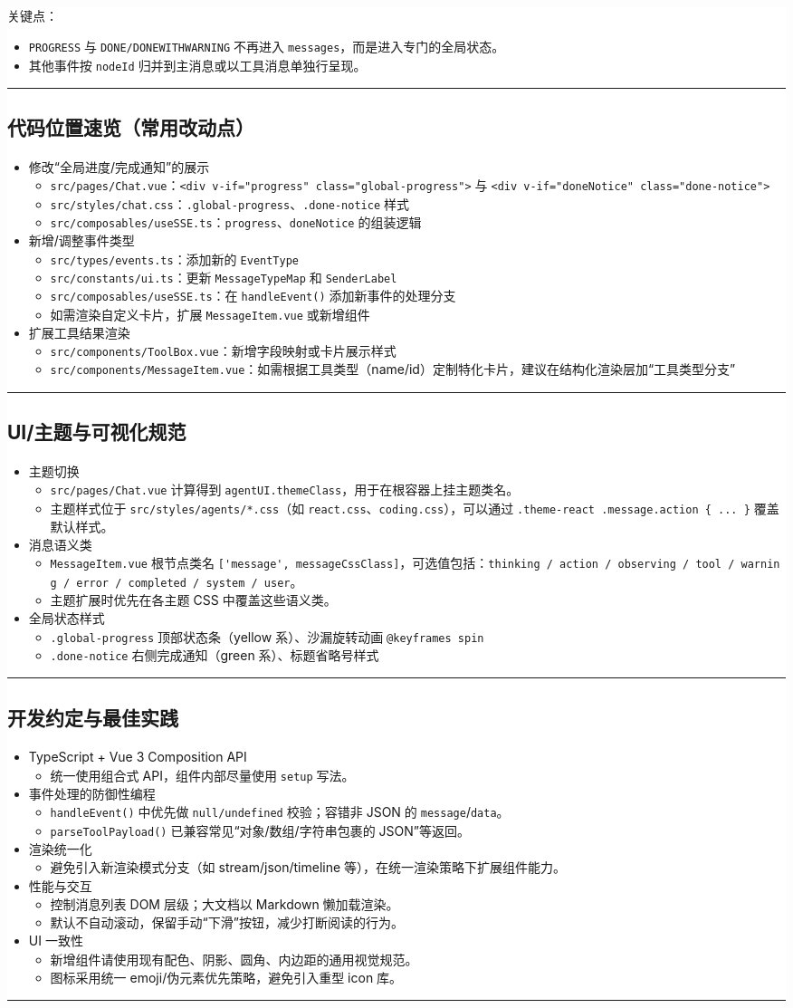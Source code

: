 关键点：
- `PROGRESS` 与 `DONE/DONEWITHWARNING` 不再进入 `messages`，而是进入专门的全局状态。
- 其他事件按 `nodeId` 归并到主消息或以工具消息单独行呈现。

---

## 代码位置速览（常用改动点）

- 修改“全局进度/完成通知”的展示
  - `src/pages/Chat.vue`：`<div v-if="progress" class="global-progress">` 与 `<div v-if="doneNotice" class="done-notice">`
  - `src/styles/chat.css`：`.global-progress`、`.done-notice` 样式
  - `src/composables/useSSE.ts`：`progress`、`doneNotice` 的组装逻辑
- 新增/调整事件类型
  - `src/types/events.ts`：添加新的 `EventType`
  - `src/constants/ui.ts`：更新 `MessageTypeMap` 和 `SenderLabel`
  - `src/composables/useSSE.ts`：在 `handleEvent()` 添加新事件的处理分支
  - 如需渲染自定义卡片，扩展 `MessageItem.vue` 或新增组件
- 扩展工具结果渲染
  - `src/components/ToolBox.vue`：新增字段映射或卡片展示样式
  - `src/components/MessageItem.vue`：如需根据工具类型（name/id）定制特化卡片，建议在结构化渲染层加“工具类型分支”

---

## UI/主题与可视化规范

- 主题切换
  - `src/pages/Chat.vue` 计算得到 `agentUI.themeClass`，用于在根容器上挂主题类名。
  - 主题样式位于 `src/styles/agents/*.css`（如 `react.css`、`coding.css`），可以通过 `.theme-react .message.action { ... }` 覆盖默认样式。
- 消息语义类
  - `MessageItem.vue` 根节点类名 `['message', messageCssClass]`，可选值包括：`thinking / action / observing / tool / warning / error / completed / system / user`。
  - 主题扩展时优先在各主题 CSS 中覆盖这些语义类。
- 全局状态样式
  - `.global-progress` 顶部状态条（yellow 系）、沙漏旋转动画 `@keyframes spin`
  - `.done-notice` 右侧完成通知（green 系）、标题省略号样式

---

## 开发约定与最佳实践

- TypeScript + Vue 3 Composition API
  - 统一使用组合式 API，组件内部尽量使用 `setup` 写法。
- 事件处理的防御性编程
  - `handleEvent()` 中优先做 `null/undefined` 校验；容错非 JSON 的 `message`/`data`。
  - `parseToolPayload()` 已兼容常见“对象/数组/字符串包裹的 JSON”等返回。
- 渲染统一化
  - 避免引入新渲染模式分支（如 stream/json/timeline 等），在统一渲染策略下扩展组件能力。
- 性能与交互
  - 控制消息列表 DOM 层级；大文档以 Markdown 懒加载渲染。
  - 默认不自动滚动，保留手动“下滑”按钮，减少打断阅读的行为。
- UI 一致性
  - 新增组件请使用现有配色、阴影、圆角、内边距的通用视觉规范。
  - 图标采用统一 emoji/伪元素优先策略，避免引入重型 icon 库。

---